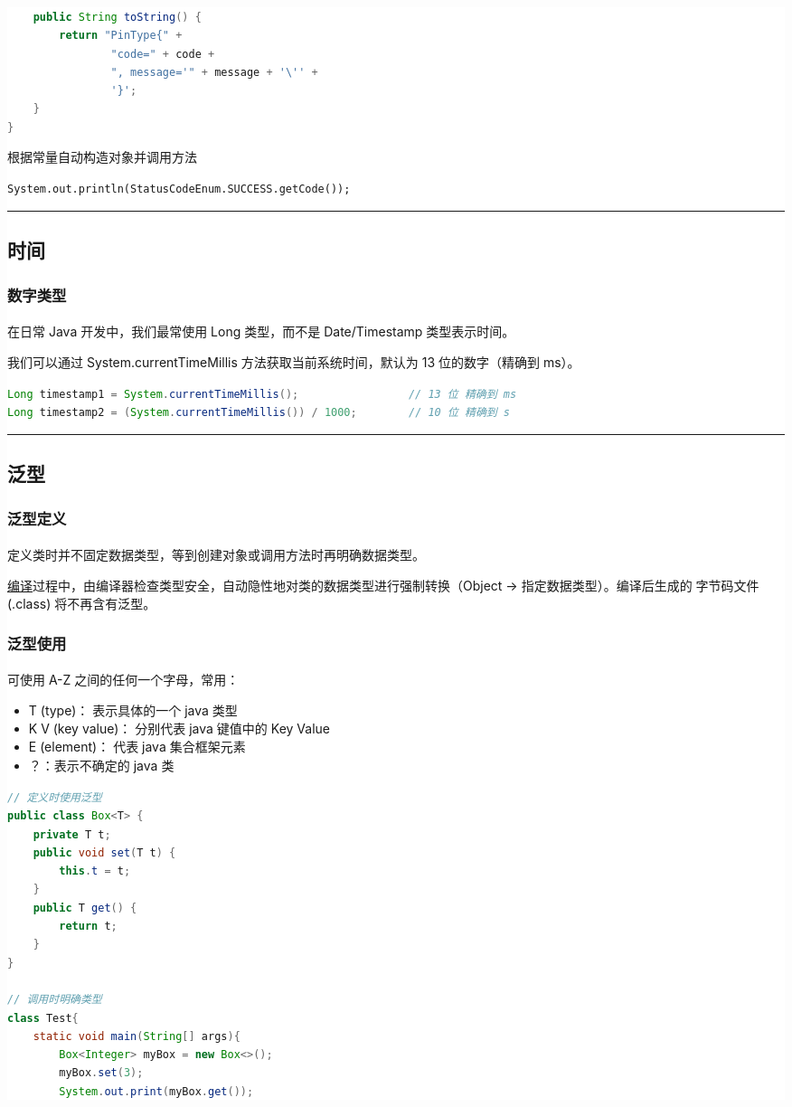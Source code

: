 ```java
    public String toString() {
        return "PinType{" +
                "code=" + code +
                ", message='" + message + '\'' +
                '}';
    }
}
```

根据常量自动构造对象并调用方法

`System.out.println(StatusCodeEnum.SUCCESS.getCode());`

---

## 时间

### 数字类型

在日常 Java 开发中，我们最常使用 Long 类型，而不是 Date/Timestamp 类型表示时间。

我们可以通过 System.currentTimeMillis 方法获取当前系统时间，默认为 13 位的数字（精确到 ms）。

```java
Long timestamp1 = System.currentTimeMillis();                 // 13 位 精确到 ms
Long timestamp2 = (System.currentTimeMillis()) / 1000;        // 10 位 精确到 s
```


---

## 泛型

### 泛型定义

定义类时并不固定数据类型，等到创建对象或调用方法时再明确数据类型。

[编译](javase/JVM/JVM介绍?id=java-运行原理)过程中，由编译器检查类型安全，自动隐性地对类的数据类型进行强制转换（Object -> 指定数据类型）。编译后生成的 字节码文件(.class) 将不再含有泛型。

### 泛型使用

可使用 A-Z 之间的任何一个字母，常用：
        
 - T (type)： 表示具体的一个 java 类型
 - K V (key value)： 分别代表 java 键值中的 Key Value
 - E (element)： 代表 java 集合框架元素
 - ？：表示不确定的 java 类

```java
// 定义时使用泛型
public class Box<T> {
    private T t;
    public void set(T t) {
        this.t = t;
    }
    public T get() {
        return t;
    }
} 

// 调用时明确类型
class Test{
    static void main(String[] args){
        Box<Integer> myBox = new Box<>();
        myBox.set(3);
        System.out.print(myBox.get());
```